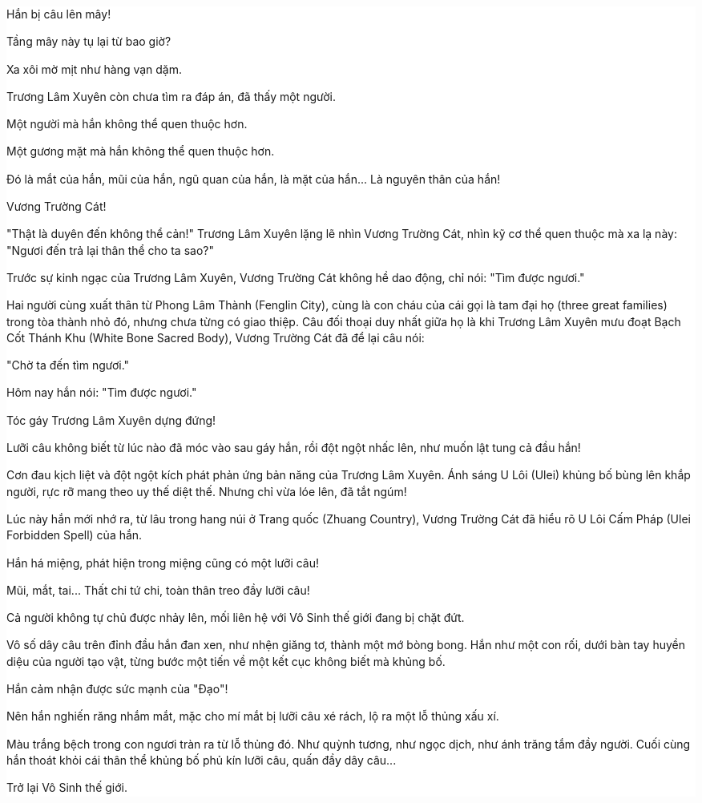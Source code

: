 Hắn bị câu lên mây!

Tầng mây này tụ lại từ bao giờ?

Xa xôi mờ mịt như hàng vạn dặm.

Trương Lâm Xuyên còn chưa tìm ra đáp án, đã thấy một người.

Một người mà hắn không thể quen thuộc hơn.

Một gương mặt mà hắn không thể quen thuộc hơn.

Đó là mắt của hắn, mũi của hắn, ngũ quan của hắn, là mặt của hắn... Là nguyên thân của hắn!

Vương Trường Cát!

"Thật là duyên đến không thể cản!" Trương Lâm Xuyên lặng lẽ nhìn Vương Trường Cát, nhìn kỹ cơ thể quen thuộc mà xa lạ này: "Ngươi đến trả lại thân thể cho ta sao?"

Trước sự kinh ngạc của Trương Lâm Xuyên, Vương Trường Cát không hề dao động, chỉ nói: "Tìm được ngươi."

Hai người cùng xuất thân từ Phong Lâm Thành (Fenglin City), cùng là con cháu của cái gọi là tam đại họ (three great families) trong tòa thành nhỏ đó, nhưng chưa từng có giao thiệp. Câu đối thoại duy nhất giữa họ là khi Trương Lâm Xuyên mưu đoạt Bạch Cốt Thánh Khu (White Bone Sacred Body), Vương Trường Cát đã để lại câu nói:

"Chờ ta đến tìm ngươi."

Hôm nay hắn nói: "Tìm được ngươi."

Tóc gáy Trương Lâm Xuyên dựng đứng!

Lưỡi câu không biết từ lúc nào đã móc vào sau gáy hắn, rồi đột ngột nhấc lên, như muốn lật tung cả đầu hắn!

Cơn đau kịch liệt và đột ngột kích phát phản ứng bản năng của Trương Lâm Xuyên. Ánh sáng U Lôi (Ulei) khủng bố bùng lên khắp người, rực rỡ mang theo uy thế diệt thế. Nhưng chỉ vừa lóe lên, đã tắt ngúm!

Lúc này hắn mới nhớ ra, từ lâu trong hang núi ở Trang quốc (Zhuang Country), Vương Trường Cát đã hiểu rõ U Lôi Cấm Pháp (Ulei Forbidden Spell) của hắn.

Hắn há miệng, phát hiện trong miệng cũng có một lưỡi câu!

Mũi, mắt, tai... Thất chi tứ chi, toàn thân treo đầy lưỡi câu!

Cả người không tự chủ được nhảy lên, mối liên hệ với Vô Sinh thế giới đang bị chặt đứt.

Vô số dây câu trên đỉnh đầu hắn đan xen, như nhện giăng tơ, thành một mớ bòng bong. Hắn như một con rối, dưới bàn tay huyền diệu của người tạo vật, từng bước một tiến về một kết cục không biết mà khủng bố.

Hắn cảm nhận được sức mạnh của "Đạo"!

Nên hắn nghiến răng nhắm mắt, mặc cho mí mắt bị lưỡi câu xé rách, lộ ra một lỗ thủng xấu xí.

Màu trắng bệch trong con ngươi tràn ra từ lỗ thủng đó. Như quỳnh tương, như ngọc dịch, như ánh trăng tắm đầy người. Cuối cùng hắn thoát khỏi cái thân thể khủng bố phủ kín lưỡi câu, quấn đầy dây câu...

Trở lại Vô Sinh thế giới.

